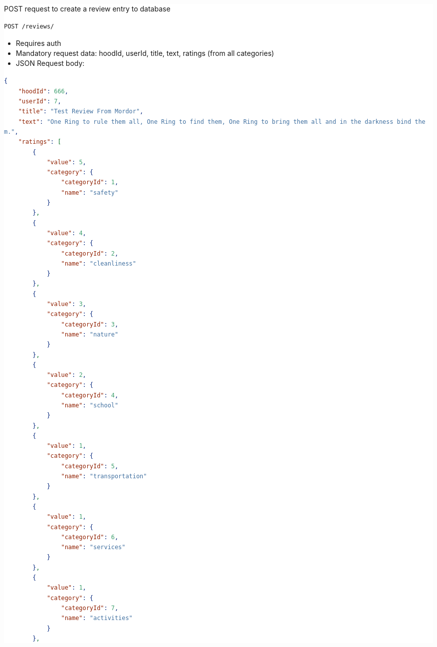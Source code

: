 POST request to create a review entry to database
```http
POST /reviews/
```
* Requires auth
* Mandatory request data: hoodId, userId, title, text, ratings (from all categories)
* JSON Request body:
```json
{
	"hoodId": 666,
	"userId": 7,
	"title": "Test Review From Mordor",
	"text": "One Ring to rule them all, One Ring to find them, One Ring to bring them all and in the darkness bind them.",
	"ratings": [
		{
			"value": 5,
			"category": {
				"categoryId": 1,
				"name": "safety"
			}
		},
		{
			"value": 4,
			"category": {
				"categoryId": 2,
				"name": "cleanliness"
			}
		},
		{
			"value": 3,
			"category": {
				"categoryId": 3,
				"name": "nature"
			}
		},
		{
			"value": 2,
			"category": {
				"categoryId": 4,
				"name": "school"
			}
		},
		{
			"value": 1,
			"category": {
				"categoryId": 5,
				"name": "transportation"
			}
		},
		{
			"value": 1,
			"category": {
				"categoryId": 6,
				"name": "services"
			}
		},
		{
			"value": 1,
			"category": {
				"categoryId": 7,
				"name": "activities"
			}
		},
```